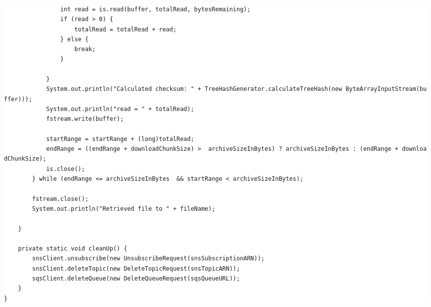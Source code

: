 ```
                int read = is.read(buffer, totalRead, bytesRemaining);
                if (read > 0) {
                    totalRead = totalRead + read;                             
                } else {
                    break;
                }
                
            }
            System.out.println("Calculated checksum: " + TreeHashGenerator.calculateTreeHash(new ByteArrayInputStream(buffer)));
            System.out.println("read = " + totalRead);
            fstream.write(buffer);
            
            startRange = startRange + (long)totalRead;
            endRange = ((endRange + downloadChunkSize) >  archiveSizeInBytes) ? archiveSizeInBytes : (endRange + downloadChunkSize); 
            is.close();
        } while (endRange <= archiveSizeInBytes  && startRange < archiveSizeInBytes);
        
        fstream.close();
        System.out.println("Retrieved file to " + fileName);

    }
    
    private static void cleanUp() {
        snsClient.unsubscribe(new UnsubscribeRequest(snsSubscriptionARN));
        snsClient.deleteTopic(new DeleteTopicRequest(snsTopicARN));
        sqsClient.deleteQueue(new DeleteQueueRequest(sqsQueueURL));
    }
}
```